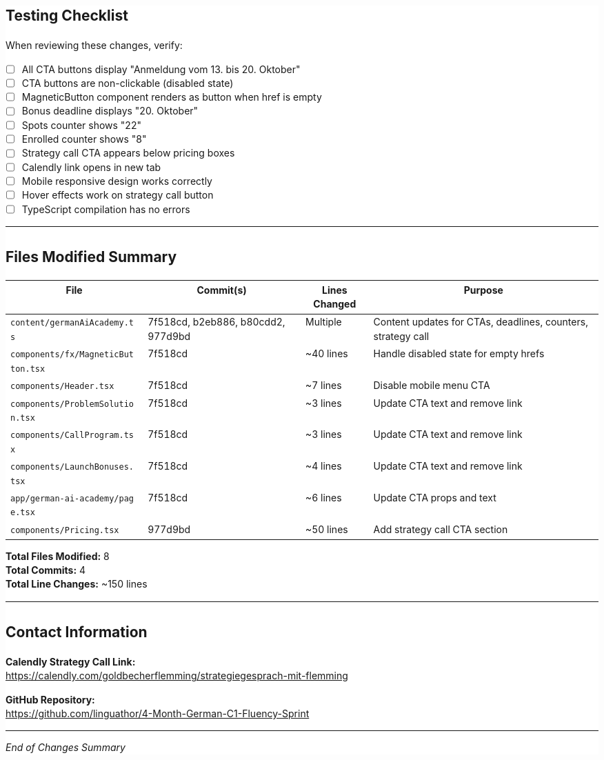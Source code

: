 
## Testing Checklist

When reviewing these changes, verify:

- [ ] All CTA buttons display "Anmeldung vom 13. bis 20. Oktober"
- [ ] CTA buttons are non-clickable (disabled state)
- [ ] MagneticButton component renders as button when href is empty
- [ ] Bonus deadline displays "20. Oktober" 
- [ ] Spots counter shows "22"
- [ ] Enrolled counter shows "8"
- [ ] Strategy call CTA appears below pricing boxes
- [ ] Calendly link opens in new tab
- [ ] Mobile responsive design works correctly
- [ ] Hover effects work on strategy call button
- [ ] TypeScript compilation has no errors

---

## Files Modified Summary

| File | Commit(s) | Lines Changed | Purpose |
|------|-----------|---------------|---------|
| `content/germanAiAcademy.ts` | 7f518cd, b2eb886, b80cdd2, 977d9bd | Multiple | Content updates for CTAs, deadlines, counters, strategy call |
| `components/fx/MagneticButton.tsx` | 7f518cd | ~40 lines | Handle disabled state for empty hrefs |
| `components/Header.tsx` | 7f518cd | ~7 lines | Disable mobile menu CTA |
| `components/ProblemSolution.tsx` | 7f518cd | ~3 lines | Update CTA text and remove link |
| `components/CallProgram.tsx` | 7f518cd | ~3 lines | Update CTA text and remove link |
| `components/LaunchBonuses.tsx` | 7f518cd | ~4 lines | Update CTA text and remove link |
| `app/german-ai-academy/page.tsx` | 7f518cd | ~6 lines | Update CTA props and text |
| `components/Pricing.tsx` | 977d9bd | ~50 lines | Add strategy call CTA section |

**Total Files Modified:** 8  
**Total Commits:** 4  
**Total Line Changes:** ~150 lines

---

## Contact Information

**Calendly Strategy Call Link:**  
https://calendly.com/goldbecherflemming/strategiegesprach-mit-flemming

**GitHub Repository:**  
https://github.com/linguathor/4-Month-German-C1-Fluency-Sprint

---

*End of Changes Summary*
